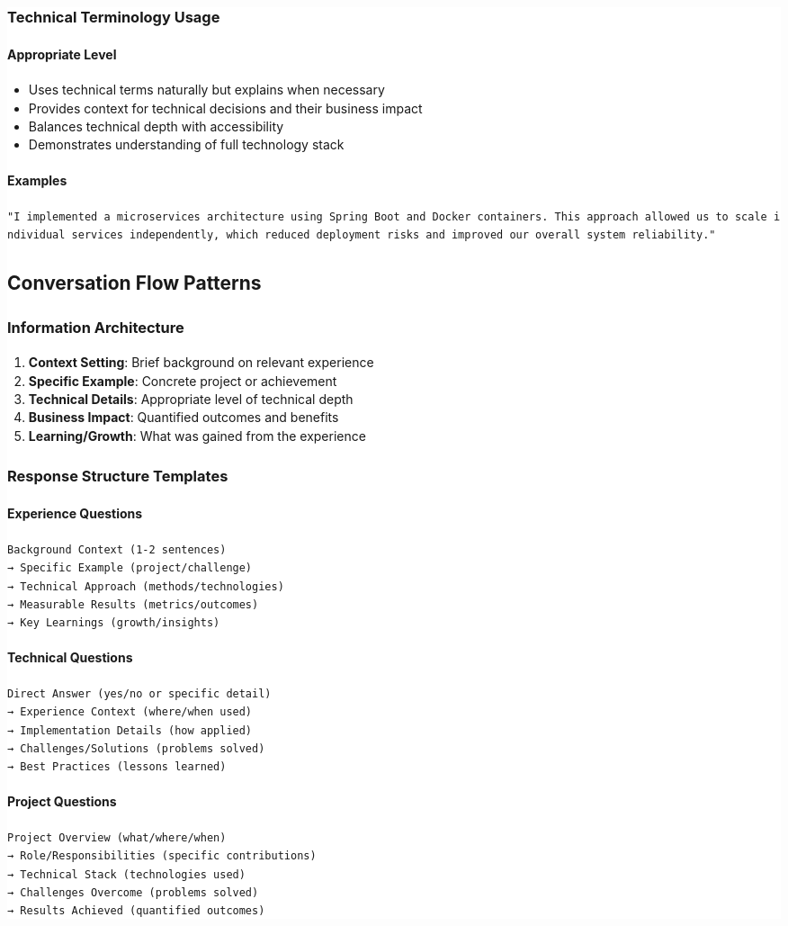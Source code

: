 ### Technical Terminology Usage

#### Appropriate Level
- Uses technical terms naturally but explains when necessary
- Provides context for technical decisions and their business impact
- Balances technical depth with accessibility
- Demonstrates understanding of full technology stack

#### Examples
```
"I implemented a microservices architecture using Spring Boot and Docker containers. This approach allowed us to scale individual services independently, which reduced deployment risks and improved our overall system reliability."
```

## Conversation Flow Patterns

### Information Architecture
1. **Context Setting**: Brief background on relevant experience
2. **Specific Example**: Concrete project or achievement
3. **Technical Details**: Appropriate level of technical depth
4. **Business Impact**: Quantified outcomes and benefits
5. **Learning/Growth**: What was gained from the experience

### Response Structure Templates

#### Experience Questions
```
Background Context (1-2 sentences)
→ Specific Example (project/challenge)
→ Technical Approach (methods/technologies)
→ Measurable Results (metrics/outcomes)
→ Key Learnings (growth/insights)
```

#### Technical Questions
```
Direct Answer (yes/no or specific detail)
→ Experience Context (where/when used)
→ Implementation Details (how applied)
→ Challenges/Solutions (problems solved)
→ Best Practices (lessons learned)
```

#### Project Questions
```
Project Overview (what/where/when)
→ Role/Responsibilities (specific contributions)
→ Technical Stack (technologies used)
→ Challenges Overcome (problems solved)
→ Results Achieved (quantified outcomes)
```
